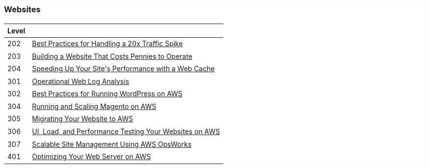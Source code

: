 

### Websites<a name="21"></a>

| Level ||
|-|-|
|202|<a href="https://www.youtube.com/watch?v=nZTYbit3BiI" target="_blank">Best Practices for Handling a 20x Traffic Spike  <i class="fa fa-cc fa-1"></i></a>| 
|203|<a href="https://www.youtube.com/watch?v=BgU-GDgj4SM" target="_blank">Building a Website That Costs Pennies to Operate </a></a>| 
|204|<a href="https://www.youtube.com/watch?v=kehGS9LPQpY" target="_blank">Speeding Up Your Site's Performance with a Web Cache </a></a>| 
|301|<a href="https://www.youtube.com/watch?v=RohHAWvrhi8" target="_blank">Operational Web Log Analysis </a></a>| 
|302|<a href="https://www.youtube.com/watch?v=kEelxH6dGFY" target="_blank">Best Practices for Running WordPress on AWS  <i class="fa fa-cc fa-1"></i></a>| 
|304|<a href="https://www.youtube.com/watch?v=0hVymqegs9Y" target="_blank">Running and Scaling Magento on AWS  <i class="fa fa-cc fa-1"></i></a>| 
|305|<a href="https://www.youtube.com/watch?v=CzPvU7_ePCc" target="_blank">Migrating Your Website to AWS </a></a>| 
|306|<a href="https://www.youtube.com/watch?v=UVS4CQvO4_M" target="_blank">UI, Load, and Performance Testing Your Websites on AWS  <i class="fa fa-cc fa-1"></i></a>| 
|307|<a href="https://www.youtube.com/watch?v=njMOaQ8hDcA" target="_blank">Scalable Site Management Using AWS OpsWorks  <i class="fa fa-cc fa-1"></i></a>| 
|401|<a href="https://www.youtube.com/watch?v=ZfY0kwYiBRY" target="_blank">Optimizing Your Web Server on AWS  <i class="fa fa-cc fa-1"></i></a>| 


